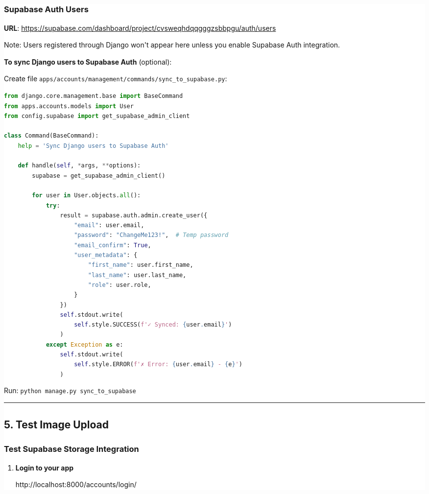 ### Supabase Auth Users

**URL**: https://supabase.com/dashboard/project/cvsweqhdqqgggzsbbpgu/auth/users

Note: Users registered through Django won't appear here unless you enable Supabase Auth integration.

**To sync Django users to Supabase Auth** (optional):

Create file `apps/accounts/management/commands/sync_to_supabase.py`:

```python
from django.core.management.base import BaseCommand
from apps.accounts.models import User
from config.supabase import get_supabase_admin_client

class Command(BaseCommand):
    help = 'Sync Django users to Supabase Auth'

    def handle(self, *args, **options):
        supabase = get_supabase_admin_client()

        for user in User.objects.all():
            try:
                result = supabase.auth.admin.create_user({
                    "email": user.email,
                    "password": "ChangeMe123!",  # Temp password
                    "email_confirm": True,
                    "user_metadata": {
                        "first_name": user.first_name,
                        "last_name": user.last_name,
                        "role": user.role,
                    }
                })
                self.stdout.write(
                    self.style.SUCCESS(f'✓ Synced: {user.email}')
                )
            except Exception as e:
                self.stdout.write(
                    self.style.ERROR(f'✗ Error: {user.email} - {e}')
                )
```

Run: `python manage.py sync_to_supabase`

---

## 5. Test Image Upload

### Test Supabase Storage Integration

1. **Login to your app**

   http://localhost:8000/accounts/login/
